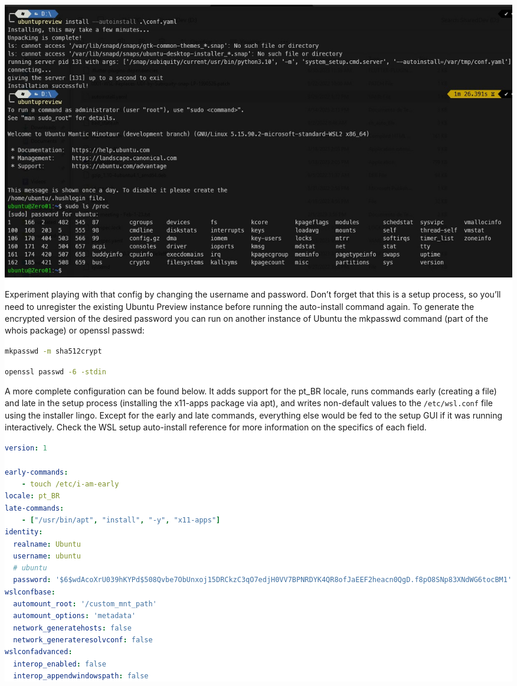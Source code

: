 ![image](assets/autoinstall-screenshot-1.png)

Experiment playing with that config by changing the username and password. Don’t forget that this is a setup process, so you’ll need to unregister the existing Ubuntu Preview instance before running the auto-install command again. To generate the encrypted version of the desired password you can run on another instance of Ubuntu the mkpasswd command (part of the whois package) or openssl passwd:

```bash
mkpasswd -m sha512crypt
```

```bash
openssl passwd -6 -stdin
```

A more complete configuration can be found below. It adds support for the pt_BR locale, runs commands early (creating a file) and late in the setup process (installing the x11-apps package via apt), and writes non-default values to the `/etc/wsl.conf` file using the installer lingo. Except for the early and late commands, everything else would be fed to the setup GUI if it was running interactively. Check the WSL setup auto-install reference for more information on the specifics of each field.

```yaml
version: 1

early-commands:
    - touch /etc/i-am-early
locale: pt_BR
late-commands:
    - ["/usr/bin/apt", "install", "-y", "x11-apps"]
identity:
  realname: Ubuntu
  username: ubuntu
  # ubuntu
  password: '$6$wdAcoXrU039hKYPd$508Qvbe7ObUnxoj15DRCkzC3qO7edjH0VV7BPNRDYK4QR8ofJaEEF2heacn0QgD.f8pO8SNp83XNdWG6tocBM1'
wslconfbase:
  automount_root: '/custom_mnt_path'
  automount_options: 'metadata'
  network_generatehosts: false
  network_generateresolvconf: false
wslconfadvanced:
  interop_enabled: false
  interop_appendwindowspath: false
```